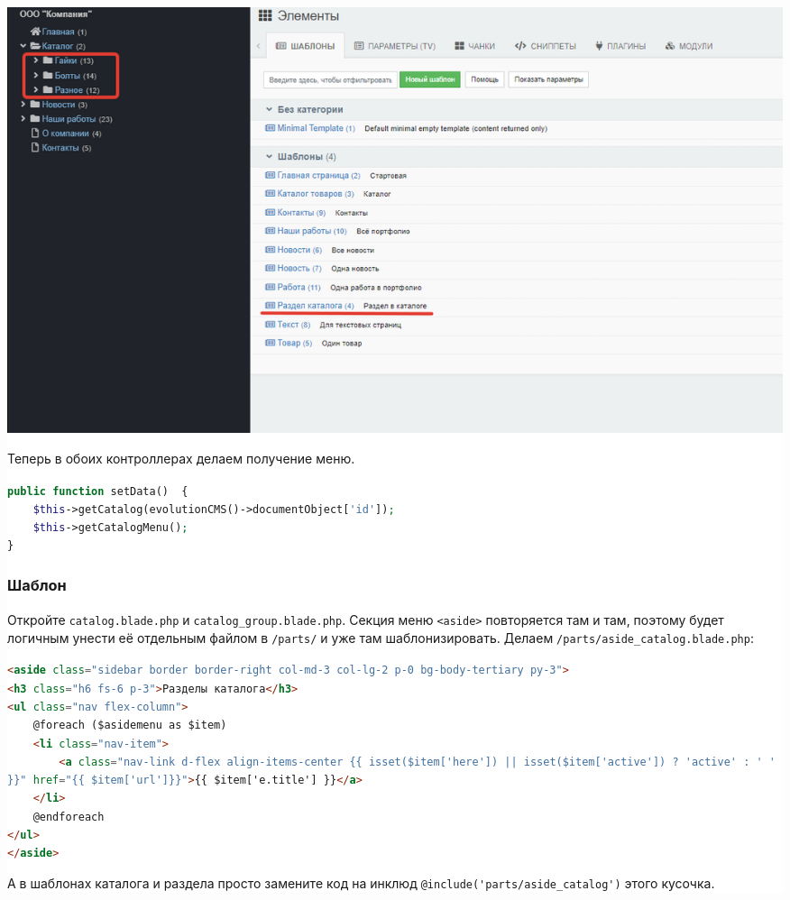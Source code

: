 ![menu areas](assets/images/s71.png)

Теперь в обоих контроллерах  делаем получение меню.
```php
public function setData()  {
	$this->getCatalog(evolutionCMS()->documentObject['id']);
	$this->getCatalogMenu();
}
```

### Шаблон

Откройте `catalog.blade.php` и `catalog_group.blade.php`. Секция меню `<aside>` повторяется там и там, поэтому будет логичным унести её отдельным файлом в `/parts/` и уже там шаблонизировать. Делаем  `/parts/aside_catalog.blade.php`:
```html
<aside class="sidebar border border-right col-md-3 col-lg-2 p-0 bg-body-tertiary py-3">
<h3 class="h6 fs-6 p-3">Разделы каталога</h3>
<ul class="nav flex-column">
	@foreach ($asidemenu as $item)
	<li class="nav-item">
		<a class="nav-link d-flex align-items-center {{ isset($item['here']) || isset($item['active']) ? 'active' : ' ' }}" href="{{ $item['url']}}">{{ $item['e.title'] }}</a>
	</li>
	@endforeach
</ul>
</aside>
```
А в шаблонах каталога и раздела просто замените код на инклюд `@include('parts/aside_catalog')` этого кусочка.
